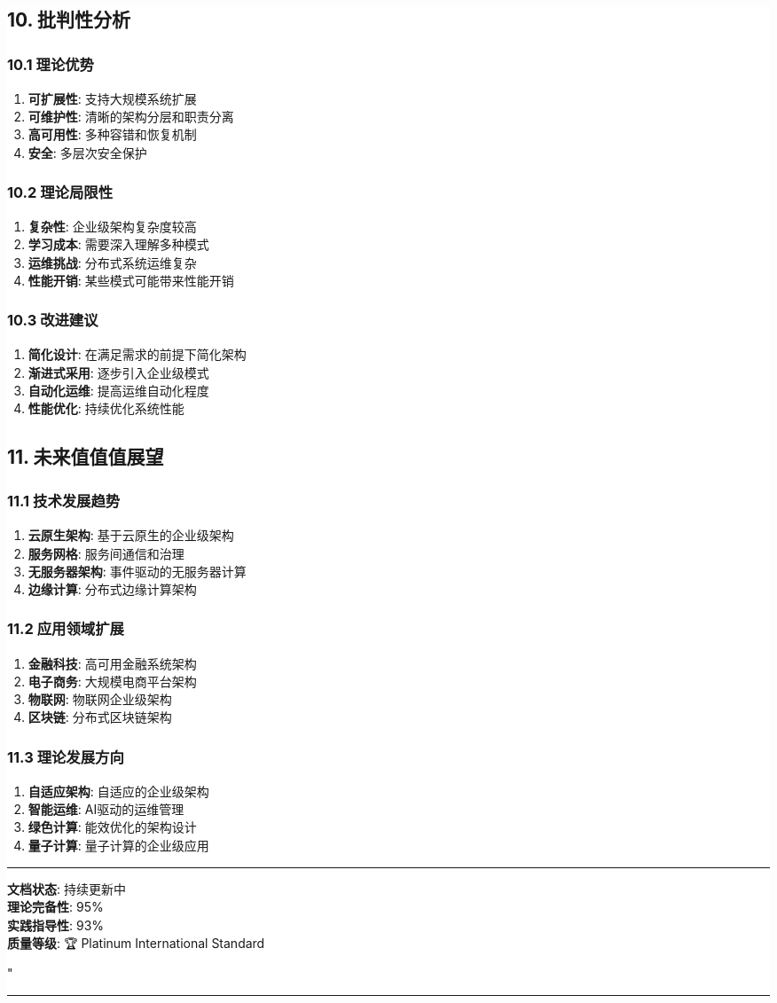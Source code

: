 ## 10. 批判性分析

### 10.1 理论优势

1. **可扩展性**: 支持大规模系统扩展
2. **可维护性**: 清晰的架构分层和职责分离
3. **高可用性**: 多种容错和恢复机制
4. **安全**: 多层次安全保护

### 10.2 理论局限性

1. **复杂性**: 企业级架构复杂度较高
2. **学习成本**: 需要深入理解多种模式
3. **运维挑战**: 分布式系统运维复杂
4. **性能开销**: 某些模式可能带来性能开销

### 10.3 改进建议

1. **简化设计**: 在满足需求的前提下简化架构
2. **渐进式采用**: 逐步引入企业级模式
3. **自动化运维**: 提高运维自动化程度
4. **性能优化**: 持续优化系统性能

## 11. 未来值值值展望

### 11.1 技术发展趋势

1. **云原生架构**: 基于云原生的企业级架构
2. **服务网格**: 服务间通信和治理
3. **无服务器架构**: 事件驱动的无服务器计算
4. **边缘计算**: 分布式边缘计算架构

### 11.2 应用领域扩展

1. **金融科技**: 高可用金融系统架构
2. **电子商务**: 大规模电商平台架构
3. **物联网**: 物联网企业级架构
4. **区块链**: 分布式区块链架构

### 11.3 理论发展方向

1. **自适应架构**: 自适应的企业级架构
2. **智能运维**: AI驱动的运维管理
3. **绿色计算**: 能效优化的架构设计
4. **量子计算**: 量子计算的企业级应用

---

**文档状态**: 持续更新中  
**理论完备性**: 95%  
**实践指导性**: 93%  
**质量等级**: 🏆 Platinum International Standard

"

---
